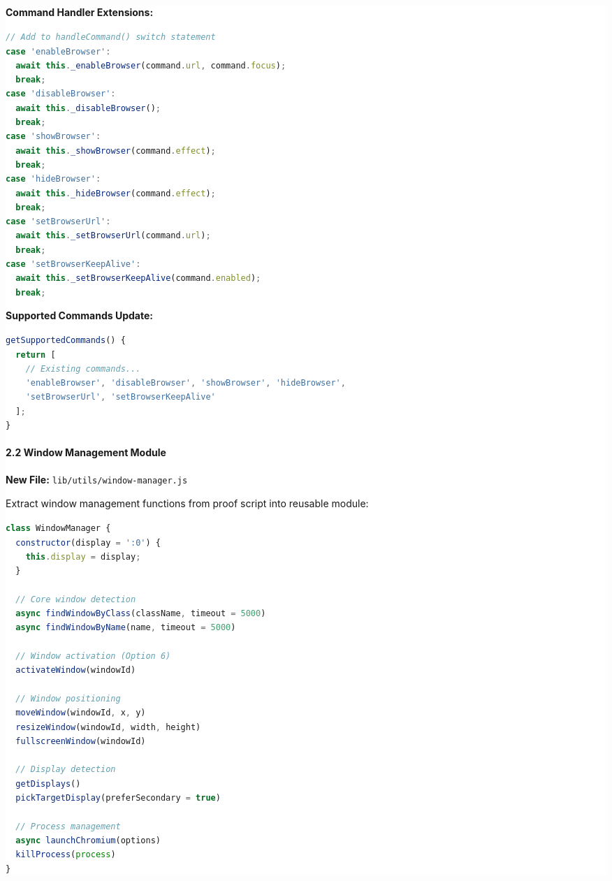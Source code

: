 **Command Handler Extensions:**
```javascript
// Add to handleCommand() switch statement
case 'enableBrowser':
  await this._enableBrowser(command.url, command.focus);
  break;
case 'disableBrowser':
  await this._disableBrowser();
  break;
case 'showBrowser':
  await this._showBrowser(command.effect);
  break;
case 'hideBrowser':
  await this._hideBrowser(command.effect);
  break;
case 'setBrowserUrl':
  await this._setBrowserUrl(command.url);
  break;
case 'setBrowserKeepAlive':
  await this._setBrowserKeepAlive(command.enabled);
  break;
```

**Supported Commands Update:**
```javascript
getSupportedCommands() {
  return [
    // Existing commands...
    'enableBrowser', 'disableBrowser', 'showBrowser', 'hideBrowser',
    'setBrowserUrl', 'setBrowserKeepAlive'
  ];
}
```

#### 2.2 Window Management Module

**New File:** `lib/utils/window-manager.js`

Extract window management functions from proof script into reusable module:

```javascript
class WindowManager {
  constructor(display = ':0') {
    this.display = display;
  }

  // Core window detection
  async findWindowByClass(className, timeout = 5000)
  async findWindowByName(name, timeout = 5000)
  
  // Window activation (Option 6)
  activateWindow(windowId)
  
  // Window positioning
  moveWindow(windowId, x, y)
  resizeWindow(windowId, width, height)
  fullscreenWindow(windowId)
  
  // Display detection
  getDisplays()
  pickTargetDisplay(preferSecondary = true)
  
  // Process management
  async launchChromium(options)
  killProcess(process)
}
```